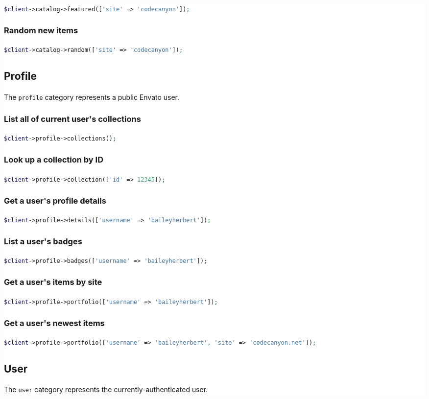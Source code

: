 ```php
$client->catalog->featured(['site' => 'codecanyon']);
```

### Random new items

```php
$client->catalog->random(['site' => 'codecanyon']);
```


## Profile

The `profile` category represents a public Envato user.

### List all of current user's collections

```php
$client->profile->collections();
```

### Look up a collection by ID

```php
$client->profile->collection(['id' => 12345]);
```

### Get a user's profile details

```php
$client->profile->details(['username' => 'baileyherbert']);
```

### List a user's badges

```php
$client->profile->badges(['username' => 'baileyherbert']);
```

### Get a user's items by site

```php
$client->profile->portfolio(['username' => 'baileyherbert']);
```

### Get a user's newest items

```php
$client->profile->portfolio(['username' => 'baileyherbert', 'site' => 'codecanyon.net']);
```


## User

The `user` category represents the currently-authenticated user.

